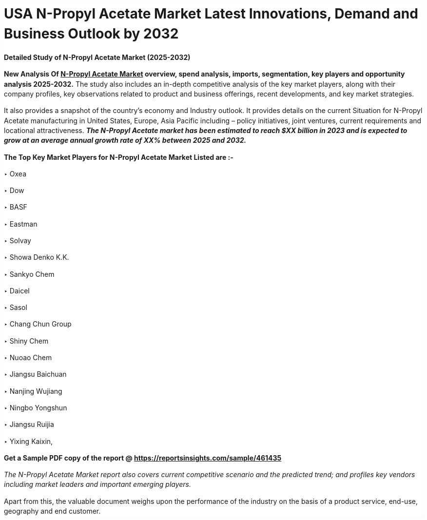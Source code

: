 # USA N-Propyl Acetate Market Latest Innovations, Demand and Business Outlook by 2032

<strong>Detailed Study of N-Propyl Acetate Market (2025-2032)</strong>

<strong>New Analysis Of <a href=https://www.reportsinsights.com/sample/461435>N-Propyl Acetate Market</a> overview, spend analysis, imports, segmentation, key players and opportunity analysis 2025-2032.</strong> The study also includes an in-depth competitive analysis of the key market players, along with their company profiles, key observations related to product and business offerings, recent developments, and key market strategies.

It also provides a snapshot of the country’s economy and Industry outlook. It provides details on the current Situation for N-Propyl Acetate manufacturing in United States, Europe, Asia Pacific including – policy initiatives, joint ventures, current requirements and locational attractiveness. <strong><em>The N-Propyl Acetate market has been estimated to reach $XX billion in 2023 and is expected to grow at an average annual growth rate of XX% between 2025 and 2032.</em></strong>

<strong>The Top Key Market Players for N-Propyl Acetate Market Listed are :-</strong> 

‣ Oxea

‣ Dow

‣ BASF

‣ Eastman

‣ Solvay

‣ Showa Denko K.K.

‣ Sankyo Chem

‣ Daicel

‣ Sasol

‣ Chang Chun Group

‣ Shiny Chem

‣ Nuoao Chem

‣ Jiangsu Baichuan

‣ Nanjing Wujiang

‣ Ningbo Yongshun

‣ Jiangsu Ruijia

‣ Yixing Kaixin,

<strong>Get a Sample PDF copy of the report @ <a href=https://reportsinsights.com/sample/461435>https://reportsinsights.com/sample/461435</a></strong>

<em>The N-Propyl Acetate Market report also covers current competitive scenario and the predicted trend; and profiles key vendors including market leaders and important emerging players.</em>

Apart from this, the valuable document weighs upon the performance of the industry on the basis of a product service, end-use, geography and end customer.
